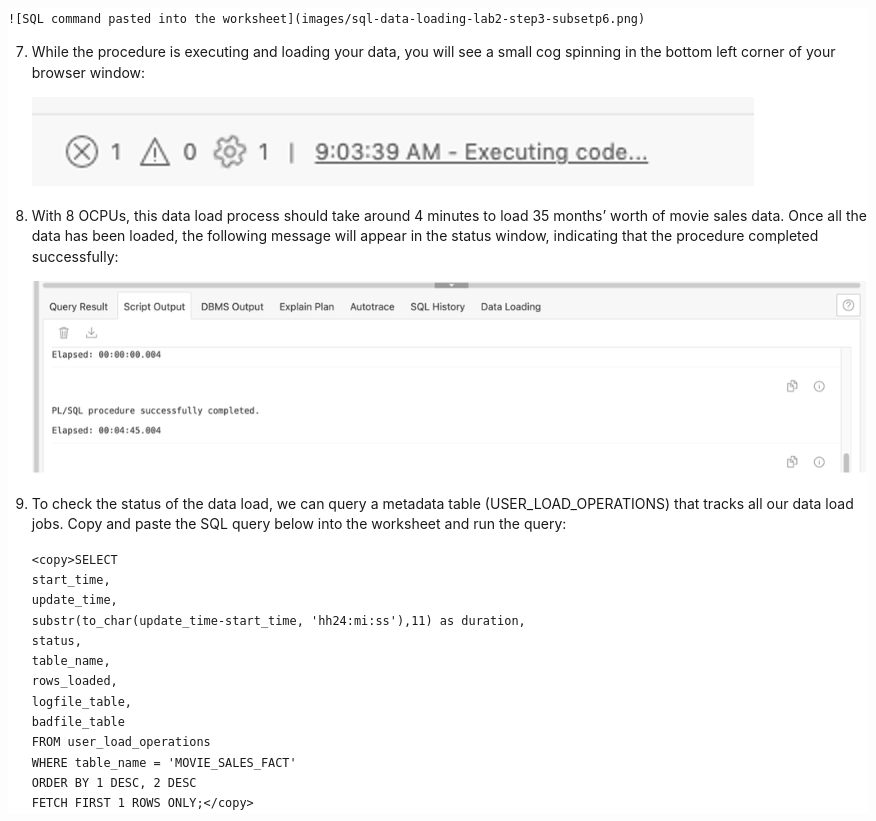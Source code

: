     ![SQL command pasted into the worksheet](images/sql-data-loading-lab2-step3-subsetp6.png)

7.  While the procedure is executing and loading your data, you will see a small cog spinning in the bottom left corner of your browser window:

    ![Cog spins while procedure is executing](images/3054194706.png)

8.  With 8 OCPUs, this data load process should take around 4 minutes to load 35 months’ worth of movie sales data. Once all the data has been loaded, the following message will appear in the status window, indicating that the procedure completed successfully:

    ![Message indicating the procedure completed successfully](images/3054194705.png)

9.  To check the status of the data load, we can query a metadata table (USER\_LOAD\_OPERATIONS) that tracks all our data load jobs. Copy and paste the SQL query below into the worksheet and run the query:

    ```
    <copy>SELECT
    start_time,
    update_time,
    substr(to_char(update_time-start_time, 'hh24:mi:ss'),11) as duration,
    status,
    table_name,
    rows_loaded,
    logfile_table,
    badfile_table
    FROM user_load_operations
    WHERE table_name = 'MOVIE_SALES_FACT'
    ORDER BY 1 DESC, 2 DESC
    FETCH FIRST 1 ROWS ONLY;</copy>
    ```
